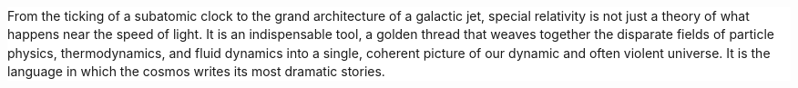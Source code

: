 From the ticking of a subatomic clock to the grand architecture of a galactic jet, special relativity is not just a theory of what happens near the speed of light. It is an indispensable tool, a golden thread that weaves together the disparate fields of particle physics, thermodynamics, and fluid dynamics into a single, coherent picture of our dynamic and often violent universe. It is the language in which the cosmos writes its most dramatic stories.